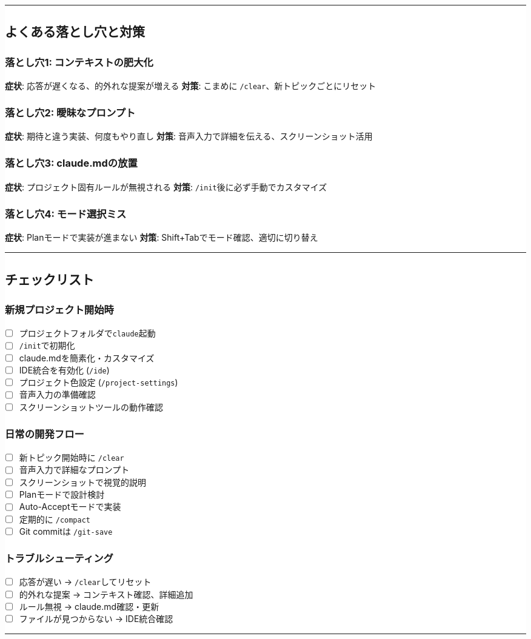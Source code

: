 
---

## よくある落とし穴と対策

### 落とし穴1: コンテキストの肥大化
**症状**: 応答が遅くなる、的外れな提案が増える
**対策**: こまめに `/clear`、新トピックごとにリセット

### 落とし穴2: 曖昧なプロンプト
**症状**: 期待と違う実装、何度もやり直し
**対策**: 音声入力で詳細を伝える、スクリーンショット活用

### 落とし穴3: claude.mdの放置
**症状**: プロジェクト固有ルールが無視される
**対策**: `/init`後に必ず手動でカスタマイズ

### 落とし穴4: モード選択ミス
**症状**: Planモードで実装が進まない
**対策**: Shift+Tabでモード確認、適切に切り替え

---

## チェックリスト

### 新規プロジェクト開始時
- [ ] プロジェクトフォルダで`claude`起動
- [ ] `/init`で初期化
- [ ] claude.mdを簡素化・カスタマイズ
- [ ] IDE統合を有効化 (`/ide`)
- [ ] プロジェクト色設定 (`/project-settings`)
- [ ] 音声入力の準備確認
- [ ] スクリーンショットツールの動作確認

### 日常の開発フロー
- [ ] 新トピック開始時に `/clear`
- [ ] 音声入力で詳細なプロンプト
- [ ] スクリーンショットで視覚的説明
- [ ] Planモードで設計検討
- [ ] Auto-Acceptモードで実装
- [ ] 定期的に `/compact`
- [ ] Git commitは `/git-save`

### トラブルシューティング
- [ ] 応答が遅い → `/clear`してリセット
- [ ] 的外れな提案 → コンテキスト確認、詳細追加
- [ ] ルール無視 → claude.md確認・更新
- [ ] ファイルが見つからない → IDE統合確認

---